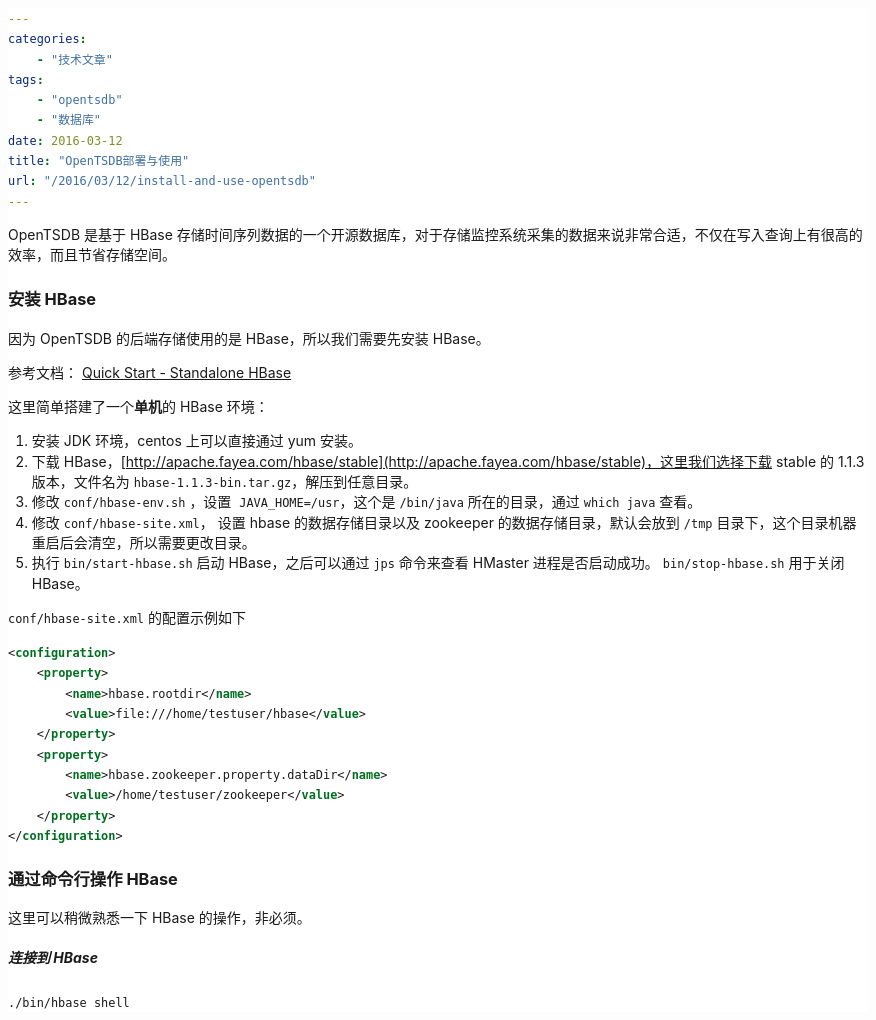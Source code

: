 ```yaml
---
categories:
    - "技术文章"
tags:
    - "opentsdb"
    - "数据库"
date: 2016-03-12
title: "OpenTSDB部署与使用"
url: "/2016/03/12/install-and-use-opentsdb"
---
```


OpenTSDB 是基于 HBase 存储时间序列数据的一个开源数据库，对于存储监控系统采集的数据来说非常合适，不仅在写入查询上有很高的效率，而且节省存储空间。



### 安装 HBase

因为 OpenTSDB 的后端存储使用的是 HBase，所以我们需要先安装 HBase。

参考文档： [Quick Start - Standalone HBase](https://hbase.apache.org/book.html#quickstart)

这里简单搭建了一个**单机**的 HBase 环境：

1. 安装 JDK 环境，centos 上可以直接通过 yum 安装。
2. 下载 HBase，[http://apache.fayea.com/hbase/stable](http://apache.fayea.com/hbase/stable)，这里我们选择下载 stable 的 1.1.3 版本，文件名为 `hbase-1.1.3-bin.tar.gz`，解压到任意目录。
3. 修改 `conf/hbase-env.sh` ，设置  `JAVA_HOME=/usr`，这个是 `/bin/java` 所在的目录，通过 `which java` 查看。
4. 修改 `conf/hbase-site.xml`， 设置 hbase 的数据存储目录以及 zookeeper 的数据存储目录，默认会放到 `/tmp` 目录下，这个目录机器重启后会清空，所以需要更改目录。
5. 执行 `bin/start-hbase.sh` 启动 HBase，之后可以通过 `jps` 命令来查看 HMaster 进程是否启动成功。 `bin/stop-hbase.sh` 用于关闭 HBase。

`conf/hbase-site.xml` 的配置示例如下

```xml
<configuration>
    <property>
        <name>hbase.rootdir</name>
        <value>file:///home/testuser/hbase</value>
    </property>
    <property>
        <name>hbase.zookeeper.property.dataDir</name>
        <value>/home/testuser/zookeeper</value>
    </property>
</configuration>
```

### 通过命令行操作 HBase

这里可以稍微熟悉一下 HBase 的操作，非必须。

##### 连接到 HBase

`./bin/hbase shell`
